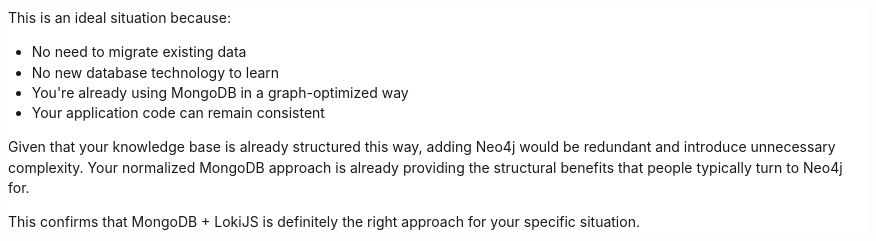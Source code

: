 This is an ideal situation because:
- No need to migrate existing data
- No new database technology to learn
- You're already using MongoDB in a graph-optimized way
- Your application code can remain consistent

Given that your knowledge base is already structured this way, adding Neo4j would be redundant and introduce unnecessary complexity. Your normalized MongoDB approach is already providing the structural benefits that people typically turn to Neo4j for.

This confirms that MongoDB + LokiJS is definitely the right approach for your specific situation.